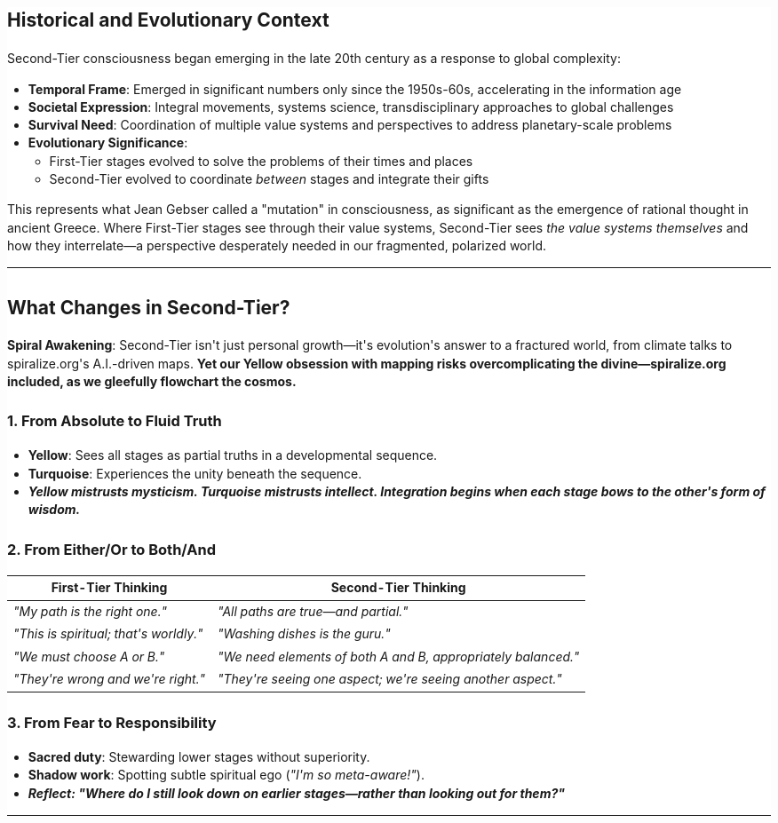 
## **Historical and Evolutionary Context**

Second-Tier consciousness began emerging in the late 20th century as a response to global complexity:

- **Temporal Frame**: Emerged in significant numbers only since the 1950s-60s, accelerating in the information age
- **Societal Expression**: Integral movements, systems science, transdisciplinary approaches to global challenges
- **Survival Need**: Coordination of multiple value systems and perspectives to address planetary-scale problems
- **Evolutionary Significance**: 
  - First-Tier stages evolved to solve the problems of their times and places
  - Second-Tier evolved to coordinate *between* stages and integrate their gifts

This represents what Jean Gebser called a "mutation" in consciousness, as significant as the emergence of rational thought in ancient Greece. Where First-Tier stages see through their value systems, Second-Tier sees *the value systems themselves* and how they interrelate—a perspective desperately needed in our fragmented, polarized world.

---

## **What Changes in Second-Tier?**  
**Spiral Awakening**: Second-Tier isn't just personal growth—it's evolution's answer to a fractured world, from climate talks to spiralize.org's A.I.-driven maps. **Yet our Yellow obsession with mapping risks overcomplicating the divine—spiralize.org included, as we gleefully flowchart the cosmos.**  

### **1. From Absolute to Fluid Truth**  
- **Yellow**: Sees all stages as partial truths in a developmental sequence.  
- **Turquoise**: Experiences the unity beneath the sequence.  
- ***Yellow mistrusts mysticism. Turquoise mistrusts intellect. Integration begins when each stage bows to the other's form of wisdom.***  

### **2. From Either/Or to Both/And**  
| First-Tier Thinking          | Second-Tier Thinking          |  
|------------------------------|-------------------------------|  
| *"My path is the right one."* | *"All paths are true—and partial."* |  
| *"This is spiritual; that's worldly."* | *"Washing dishes is the guru."* |  
| *"We must choose A or B."* | *"We need elements of both A and B, appropriately balanced."* |
| *"They're wrong and we're right."* | *"They're seeing one aspect; we're seeing another aspect."* |

### **3. From Fear to Responsibility**  
- **Sacred duty**: Stewarding lower stages without superiority.  
- **Shadow work**: Spotting subtle spiritual ego (*"I'm so meta-aware!"*).  
- ***Reflect: "Where do I still look down on earlier stages—rather than looking out for them?"***  

---